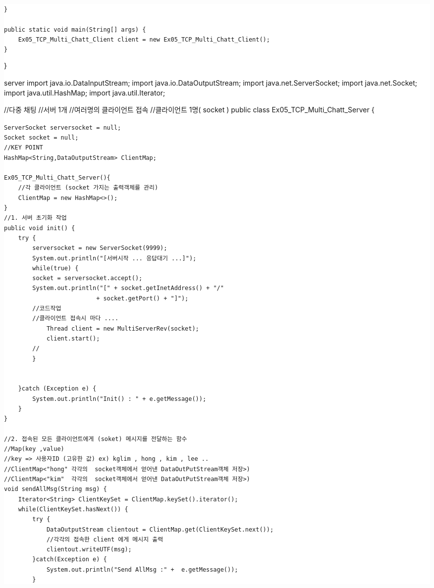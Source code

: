 	}
	
	public static void main(String[] args) {
		Ex05_TCP_Multi_Chatt_Client client = new Ex05_TCP_Multi_Chatt_Client();
	}
}

server
import java.io.DataInputStream;
import java.io.DataOutputStream;
import java.net.ServerSocket;
import java.net.Socket;
import java.util.HashMap;
import java.util.Iterator;

//다중 채팅
//서버 1개
//여러명의 클라이언트 접속
//클라이언트 1명( socket )
public class Ex05_TCP_Multi_Chatt_Server {
	
	ServerSocket serversocket = null;
	Socket socket = null;
	//KEY POINT
	HashMap<String,DataOutputStream> ClientMap;
	
	Ex05_TCP_Multi_Chatt_Server(){
		//각 클라이언트 (socket 가지는 출력객체를 관리)
		ClientMap = new HashMap<>();
	}
	//1. 서버 초기화 작업
	public void init() {
		try {
			serversocket = new ServerSocket(9999);
			System.out.println("[서버시작 ... 응답대기 ...]");
			while(true) {
			socket = serversocket.accept();
			System.out.println("[" + socket.getInetAddress() + "/" 
			                  + socket.getPort() + "]");
			//코드작업
			//클라이언트 접속시 마다 ....
				Thread client = new MultiServerRev(socket);
				client.start();
			//
			}	
			
			
		}catch (Exception e) {
			System.out.println("Init() : " + e.getMessage());
		}
	}
	
	//2. 접속된 모든 클라이언트에게 (soket) 메시지를 전달하는 함수
	//Map(key ,value)
	//key => 사용자ID (고유한 값) ex) kglim , hong , kim , lee ..
	//ClientMap<"hong" 각각의  socket객체에서 얻어낸 DataOutPutStream객체 저장>)
	//ClientMap<"kim"  각각의  socket객체에서 얻어낸 DataOutPutStream객체 저장>)
	void sendAllMsg(String msg) {
		Iterator<String> ClientKeySet = ClientMap.keySet().iterator();
		while(ClientKeySet.hasNext()) {
			try {
				DataOutputStream clientout = ClientMap.get(ClientKeySet.next());
				//각각의 접속한 client 에게 메시지 출력
				clientout.writeUTF(msg);
			}catch(Exception e) {
				System.out.println("Send AllMsg :" +  e.getMessage());
			}
